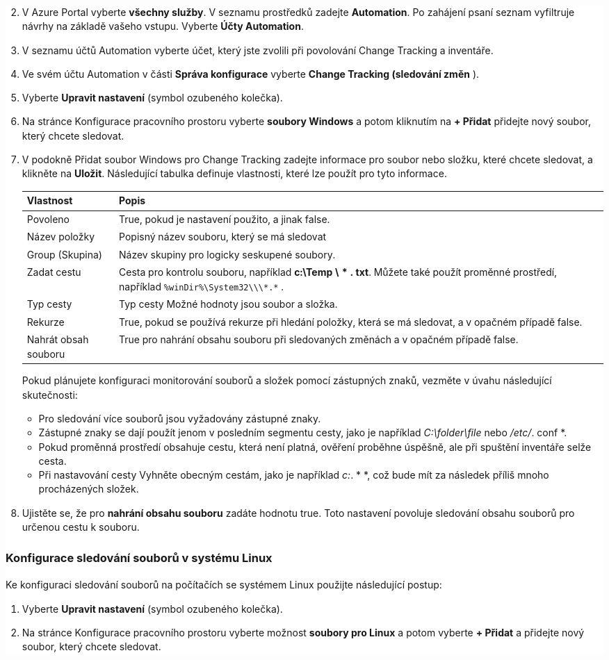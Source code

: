 2. V Azure Portal vyberte **všechny služby**. V seznamu prostředků zadejte **Automation**. Po zahájení psaní seznam vyfiltruje návrhy na základě vašeho vstupu. Vyberte **Účty Automation**.

3. V seznamu účtů Automation vyberte účet, který jste zvolili při povolování Change Tracking a inventáře.

4. Ve svém účtu Automation v části **Správa konfigurace** vyberte **Change Tracking (sledování změn** ).

5. Vyberte **Upravit nastavení** (symbol ozubeného kolečka).

6. Na stránce Konfigurace pracovního prostoru vyberte **soubory Windows** a potom kliknutím na **+ Přidat** přidejte nový soubor, který chcete sledovat.

7. V podokně Přidat soubor Windows pro Change Tracking zadejte informace pro soubor nebo složku, které chcete sledovat, a klikněte na **Uložit**. Následující tabulka definuje vlastnosti, které lze použít pro tyto informace.

    |Vlastnost  |Popis  |
    |---------|---------|
    |Povoleno     | True, pokud je nastavení použito, a jinak false.        |
    |Název položky     | Popisný název souboru, který se má sledovat        |
    |Group (Skupina)     | Název skupiny pro logicky seskupené soubory.        |
    |Zadat cestu     | Cesta pro kontrolu souboru, například **c:\Temp \\ \* . txt**. Můžete také použít proměnné prostředí, například `%winDir%\System32\\\*.*` .       |
    |Typ cesty     | Typ cesty Možné hodnoty jsou soubor a složka.        |    
    |Rekurze     | True, pokud se používá rekurze při hledání položky, která se má sledovat, a v opačném případě false.        |    
    |Nahrát obsah souboru | True pro nahrání obsahu souboru při sledovaných změnách a v opačném případě false.|

    Pokud plánujete konfiguraci monitorování souborů a složek pomocí zástupných znaků, vezměte v úvahu následující skutečnosti:

    - Pro sledování více souborů jsou vyžadovány zástupné znaky.
    - Zástupné znaky se dají použít jenom v posledním segmentu cesty, jako je například *C:\folder\file* nebo */etc/*. conf *.
    - Pokud proměnná prostředí obsahuje cestu, která není platná, ověření proběhne úspěšně, ale při spuštění inventáře selže cesta.
    - Při nastavování cesty Vyhněte obecným cestám, jako je například *c:*. * *, což bude mít za následek příliš mnoho procházených složek.

8. Ujistěte se, že pro **nahrání obsahu souboru** zadáte hodnotu true. Toto nastavení povoluje sledování obsahu souborů pro určenou cestu k souboru.

### <a name="configure-file-tracking-on-linux"></a>Konfigurace sledování souborů v systému Linux

Ke konfiguraci sledování souborů na počítačích se systémem Linux použijte následující postup:

1. Vyberte **Upravit nastavení** (symbol ozubeného kolečka).

2. Na stránce Konfigurace pracovního prostoru vyberte možnost **soubory pro Linux** a potom vyberte **+ Přidat** a přidejte nový soubor, který chcete sledovat.
